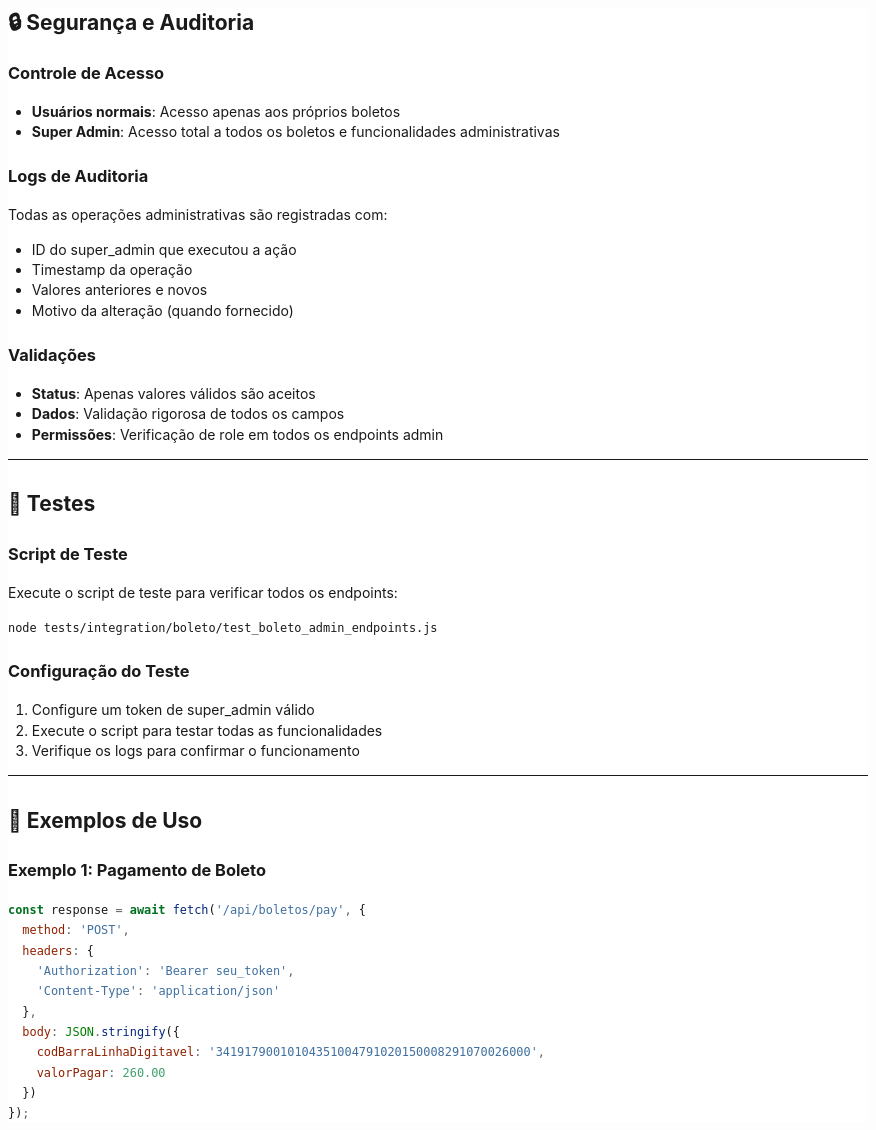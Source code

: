 ## 🔒 Segurança e Auditoria

### Controle de Acesso
- **Usuários normais**: Acesso apenas aos próprios boletos
- **Super Admin**: Acesso total a todos os boletos e funcionalidades administrativas

### Logs de Auditoria
Todas as operações administrativas são registradas com:
- ID do super_admin que executou a ação
- Timestamp da operação
- Valores anteriores e novos
- Motivo da alteração (quando fornecido)

### Validações
- **Status**: Apenas valores válidos são aceitos
- **Dados**: Validação rigorosa de todos os campos
- **Permissões**: Verificação de role em todos os endpoints admin

---

## 🧪 Testes

### Script de Teste
Execute o script de teste para verificar todos os endpoints:

```bash
node tests/integration/boleto/test_boleto_admin_endpoints.js
```

### Configuração do Teste
1. Configure um token de super_admin válido
2. Execute o script para testar todas as funcionalidades
3. Verifique os logs para confirmar o funcionamento

---

## 📝 Exemplos de Uso

### Exemplo 1: Pagamento de Boleto
```javascript
const response = await fetch('/api/boletos/pay', {
  method: 'POST',
  headers: {
    'Authorization': 'Bearer seu_token',
    'Content-Type': 'application/json'
  },
  body: JSON.stringify({
    codBarraLinhaDigitavel: '34191790010104351004791020150008291070026000',
    valorPagar: 260.00
  })
});
```

